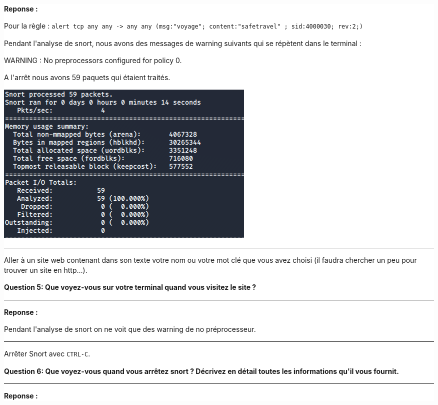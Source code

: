 **Reponse :** 

Pour la règle : `alert tcp any any -> any any (msg:"voyage"; content:"safetravel" ; sid:4000030; rev:2;)`

Pendant l'analyse de snort, nous avons des messages de warning suivants qui se répètent dans le terminal : 

WARNING : No preprocessors configured for policy 0.

A l'arrêt nous avons 59 paquets qui étaient traités.

![image-20200404222010584](/images/image-20200404222010584.png)





---

Aller à un site web contenant dans son texte votre nom ou votre mot clé que vous avez choisi (il faudra chercher un peu pour trouver un site en http...).

**Question 5: Que voyez-vous sur votre terminal quand vous visitez le site ?**

---

**Reponse :**  

Pendant l'analyse de snort on ne voit que des warning de no préprocesseur.





---

Arrêter Snort avec `CTRL-C`.

**Question 6: Que voyez-vous quand vous arrêtez snort ? Décrivez en détail toutes les informations qu'il vous fournit.**

---

**Reponse :**  
